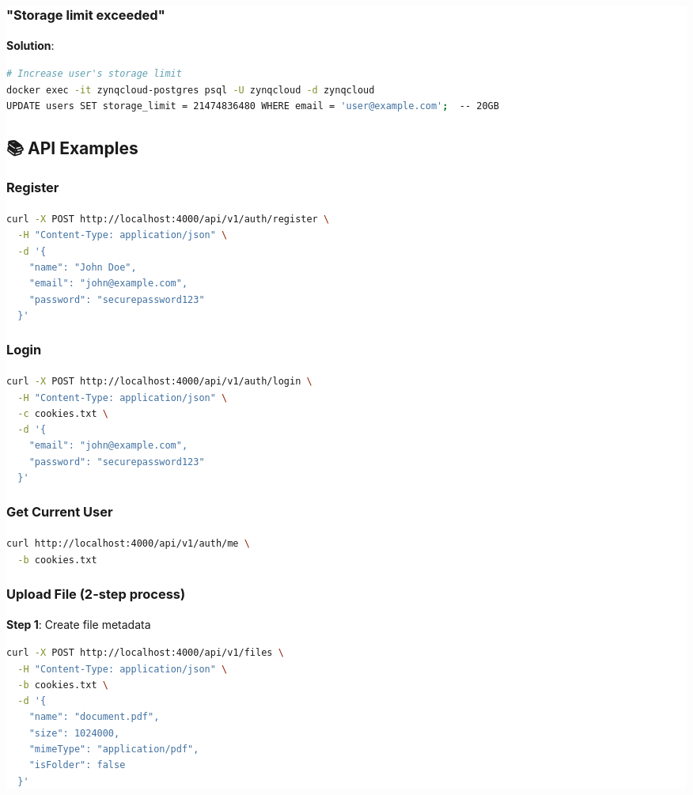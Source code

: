 ### "Storage limit exceeded"
**Solution**:
```bash
# Increase user's storage limit
docker exec -it zynqcloud-postgres psql -U zynqcloud -d zynqcloud
UPDATE users SET storage_limit = 21474836480 WHERE email = 'user@example.com';  -- 20GB
```

## 📚 API Examples

### Register

```bash
curl -X POST http://localhost:4000/api/v1/auth/register \
  -H "Content-Type: application/json" \
  -d '{
    "name": "John Doe",
    "email": "john@example.com",
    "password": "securepassword123"
  }'
```

### Login

```bash
curl -X POST http://localhost:4000/api/v1/auth/login \
  -H "Content-Type: application/json" \
  -c cookies.txt \
  -d '{
    "email": "john@example.com",
    "password": "securepassword123"
  }'
```

### Get Current User

```bash
curl http://localhost:4000/api/v1/auth/me \
  -b cookies.txt
```

### Upload File (2-step process)

**Step 1**: Create file metadata
```bash
curl -X POST http://localhost:4000/api/v1/files \
  -H "Content-Type: application/json" \
  -b cookies.txt \
  -d '{
    "name": "document.pdf",
    "size": 1024000,
    "mimeType": "application/pdf",
    "isFolder": false
  }'
```

